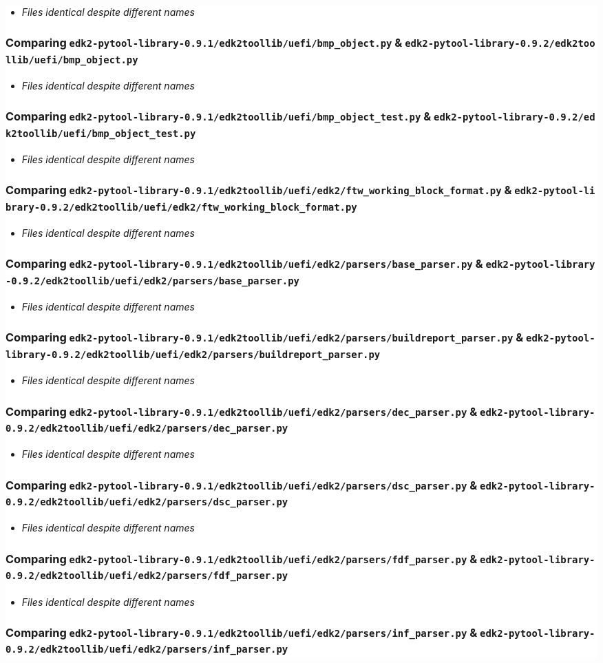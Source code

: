  * *Files identical despite different names*

### Comparing `edk2-pytool-library-0.9.1/edk2toollib/uefi/bmp_object.py` & `edk2-pytool-library-0.9.2/edk2toollib/uefi/bmp_object.py`

 * *Files identical despite different names*

### Comparing `edk2-pytool-library-0.9.1/edk2toollib/uefi/bmp_object_test.py` & `edk2-pytool-library-0.9.2/edk2toollib/uefi/bmp_object_test.py`

 * *Files identical despite different names*

### Comparing `edk2-pytool-library-0.9.1/edk2toollib/uefi/edk2/ftw_working_block_format.py` & `edk2-pytool-library-0.9.2/edk2toollib/uefi/edk2/ftw_working_block_format.py`

 * *Files identical despite different names*

### Comparing `edk2-pytool-library-0.9.1/edk2toollib/uefi/edk2/parsers/base_parser.py` & `edk2-pytool-library-0.9.2/edk2toollib/uefi/edk2/parsers/base_parser.py`

 * *Files identical despite different names*

### Comparing `edk2-pytool-library-0.9.1/edk2toollib/uefi/edk2/parsers/buildreport_parser.py` & `edk2-pytool-library-0.9.2/edk2toollib/uefi/edk2/parsers/buildreport_parser.py`

 * *Files identical despite different names*

### Comparing `edk2-pytool-library-0.9.1/edk2toollib/uefi/edk2/parsers/dec_parser.py` & `edk2-pytool-library-0.9.2/edk2toollib/uefi/edk2/parsers/dec_parser.py`

 * *Files identical despite different names*

### Comparing `edk2-pytool-library-0.9.1/edk2toollib/uefi/edk2/parsers/dsc_parser.py` & `edk2-pytool-library-0.9.2/edk2toollib/uefi/edk2/parsers/dsc_parser.py`

 * *Files identical despite different names*

### Comparing `edk2-pytool-library-0.9.1/edk2toollib/uefi/edk2/parsers/fdf_parser.py` & `edk2-pytool-library-0.9.2/edk2toollib/uefi/edk2/parsers/fdf_parser.py`

 * *Files identical despite different names*

### Comparing `edk2-pytool-library-0.9.1/edk2toollib/uefi/edk2/parsers/inf_parser.py` & `edk2-pytool-library-0.9.2/edk2toollib/uefi/edk2/parsers/inf_parser.py`
